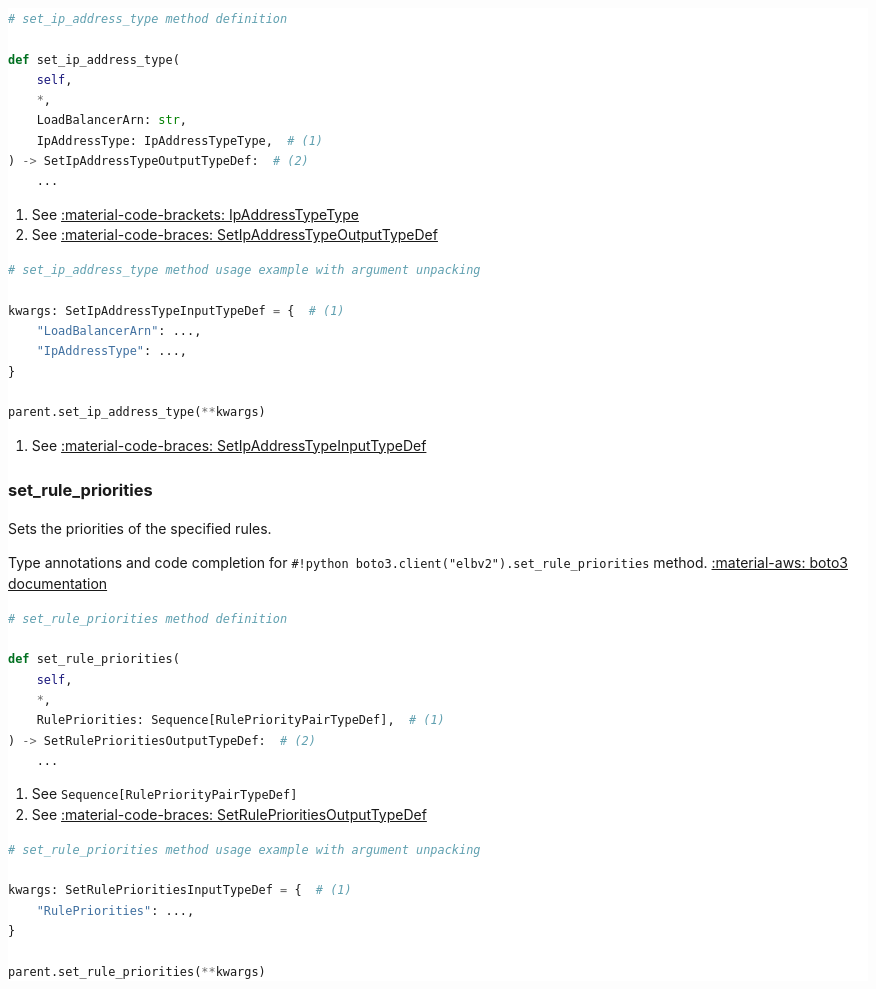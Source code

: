```python
# set_ip_address_type method definition

def set_ip_address_type(
    self,
    *,
    LoadBalancerArn: str,
    IpAddressType: IpAddressTypeType,  # (1)
) -> SetIpAddressTypeOutputTypeDef:  # (2)
    ...
```

1. See [:material-code-brackets: IpAddressTypeType](./literals.md#ipaddresstypetype)
2. See [:material-code-braces: SetIpAddressTypeOutputTypeDef](./type_defs.md#setipaddresstypeoutputtypedef)


```python
# set_ip_address_type method usage example with argument unpacking

kwargs: SetIpAddressTypeInputTypeDef = {  # (1)
    "LoadBalancerArn": ...,
    "IpAddressType": ...,
}

parent.set_ip_address_type(**kwargs)
```

1. See [:material-code-braces: SetIpAddressTypeInputTypeDef](./type_defs.md#setipaddresstypeinputtypedef)

### set\_rule\_priorities

Sets the priorities of the specified rules.

Type annotations and code completion for `#!python boto3.client("elbv2").set_rule_priorities` method.
[:material-aws: boto3 documentation](https://boto3.amazonaws.com/v1/documentation/api/latest/reference/services/elbv2/client/set_rule_priorities.html)

```python
# set_rule_priorities method definition

def set_rule_priorities(
    self,
    *,
    RulePriorities: Sequence[RulePriorityPairTypeDef],  # (1)
) -> SetRulePrioritiesOutputTypeDef:  # (2)
    ...
```

1. See `Sequence[RulePriorityPairTypeDef]`
2. See [:material-code-braces: SetRulePrioritiesOutputTypeDef](./type_defs.md#setruleprioritiesoutputtypedef)


```python
# set_rule_priorities method usage example with argument unpacking

kwargs: SetRulePrioritiesInputTypeDef = {  # (1)
    "RulePriorities": ...,
}

parent.set_rule_priorities(**kwargs)
```
